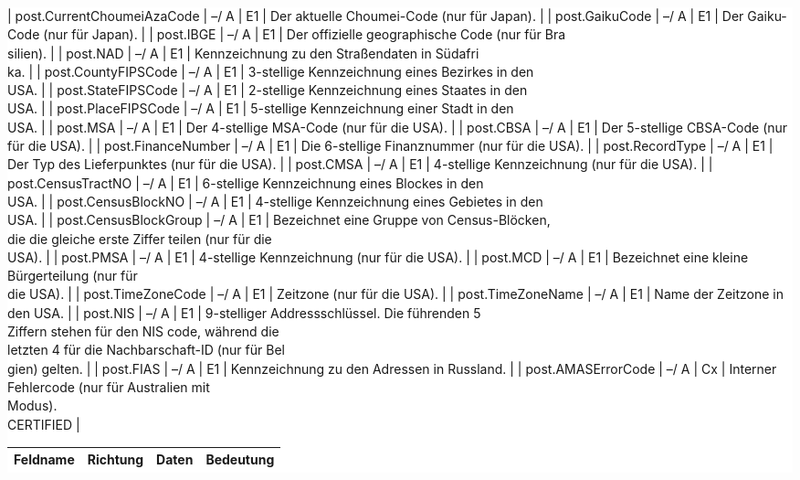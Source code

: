 | post.CurrentChoumeiAzaCode | –/ A     | E1    | Der aktuelle Choumei-Code (nur für Japan).                                                                                                                        |
| post.GaikuCode             | –/ A     | E1    | Der Gaiku-Code (nur für Japan).                                                                                                                                   |
| post.IBGE                  | –/ A     | E1    | Der offizielle geographische Code (nur für Bra<br>silien).                                                                                                        |
| post.NAD                   | –/ A     | E1    | Kennzeichnung zu den Straßendaten in Südafri<br>ka.                                                                                                               |
| post.CountyFIPSCode        | –/ A     | E1    | 3-stellige Kennzeichnung eines Bezirkes in den<br>USA.                                                                                                            |
| post.StateFIPSCode         | –/ A     | E1    | 2-stellige Kennzeichnung eines Staates in den<br>USA.                                                                                                             |
| post.PlaceFIPSCode         | –/ A     | E1    | 5-stellige Kennzeichnung einer Stadt in den<br>USA.                                                                                                               |
| post.MSA                   | –/ A     | E1    | Der 4-stellige MSA-Code (nur für die USA).                                                                                                                        |
| post.CBSA                  | –/ A     | E1    | Der 5-stellige CBSA-Code (nur für die USA).                                                                                                                       |
| post.FinanceNumber         | –/ A     | E1    | Die 6-stellige Finanznummer (nur für die USA).                                                                                                                    |
| post.RecordType            | –/ A     | E1    | Der Typ des Lieferpunktes (nur für die USA).                                                                                                                      |
| post.CMSA                  | –/ A     | E1    | 4-stellige Kennzeichnung (nur für die USA).                                                                                                                       |
| post.CensusTractNO         | –/ A     | E1    | 6-stellige Kennzeichnung eines Blockes in den<br>USA.                                                                                                             |
| post.CensusBlockNO         | –/ A     | E1    | 4-stellige Kennzeichnung eines Gebietes in den<br>USA.                                                                                                            |
| post.CensusBlockGroup      | –/ A     | E1    | Bezeichnet eine Gruppe von Census-Blöcken,<br>die die gleiche erste Ziffer teilen (nur für die<br>USA).                                                           |
| post.PMSA                  | –/ A     | E1    | 4-stellige Kennzeichnung (nur für die USA).                                                                                                                       |
| post.MCD                   | –/ A     | E1    | Bezeichnet eine kleine Bürgerteilung (nur für<br>die USA).                                                                                                        |
| post.TimeZoneCode          | –/ A     | E1    | Zeitzone (nur für die USA).                                                                                                                                       |
| post.TimeZoneName          | –/ A     | E1    | Name der Zeitzone in den USA.                                                                                                                                     |
| post.NIS                   | –/ A     | E1    | 9-stelliger Addressschlüssel. Die führenden 5<br>Ziffern stehen für den NIS code, während die<br>letzten 4 für die Nachbarschaft-ID (nur für Bel<br>gien) gelten. |
| post.FIAS                  | –/ A     | E1    | Kennzeichnung zu den Adressen in Russland.                                                                                                                        |
| post.AMASErrorCode         | –/ A     | Cx    | Interner Fehlercode (nur für Australien mit<br>Modus).<br>CERTIFIED                                                                                               |

| Feldname                         | Richtung | Daten | Bedeutung                                                                                                                                                                                                                                                                                                                                                                                                                                          |
|----------------------------------|----------|-------|----------------------------------------------------------------------------------------------------------------------------------------------------------------------------------------------------------------------------------------------------------------------------------------------------------------------------------------------------------------------------------------------------------------------------------------------------|